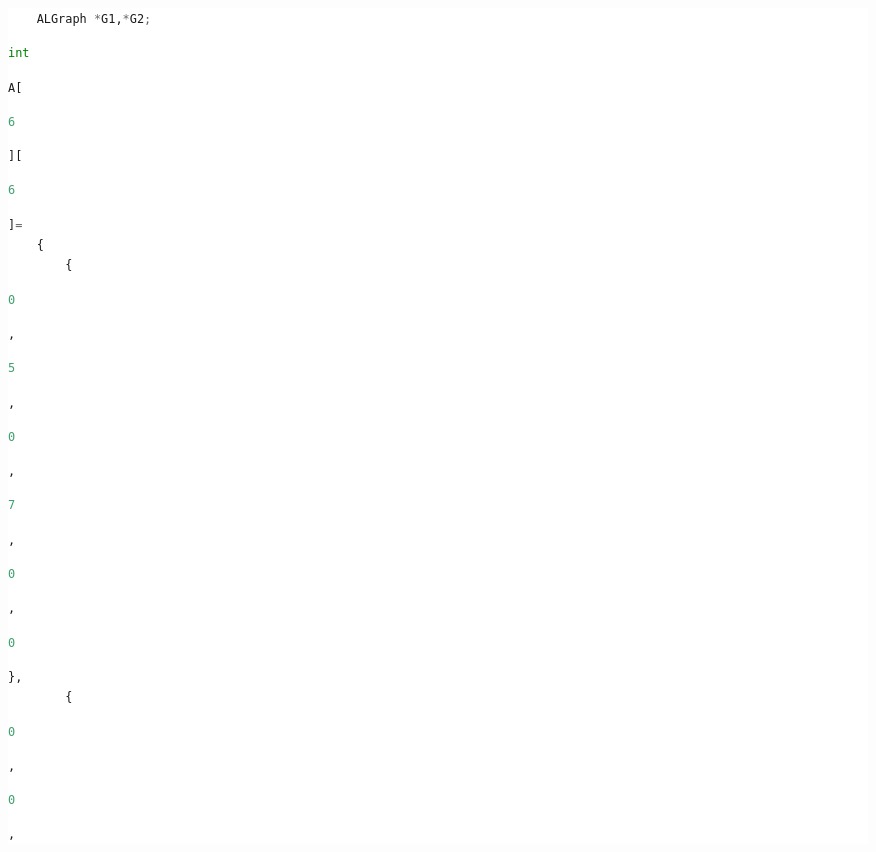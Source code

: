 ```python
    ALGraph *G1,*G2;
```
```python
int
```
```python
A[
```
```python
6
```
```python
][
```
```python
6
```
```python
]=
    {
        {
```
```python
0
```
```python
,
```
```python
5
```
```python
,
```
```python
0
```
```python
,
```
```python
7
```
```python
,
```
```python
0
```
```python
,
```
```python
0
```
```python
},
        {
```
```python
0
```
```python
,
```
```python
0
```
```python
,
```
```python
```